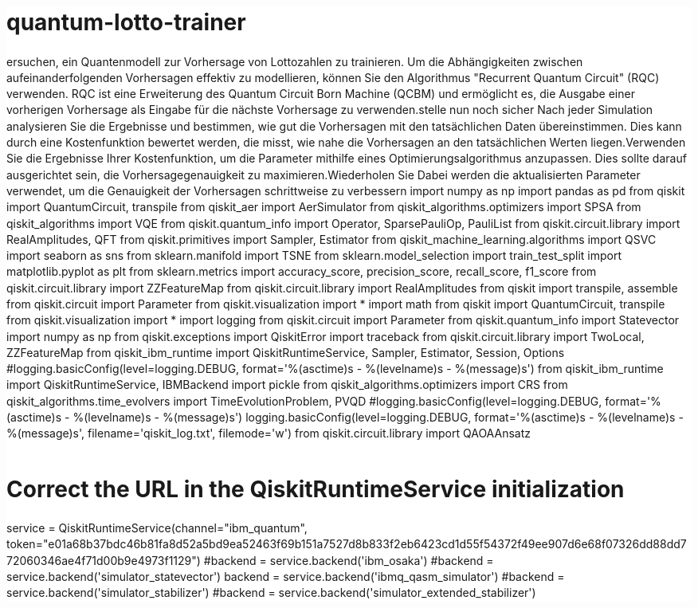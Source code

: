 # quantum-lotto-trainer

ersuchen, ein Quantenmodell zur Vorhersage von Lottozahlen zu trainieren. Um die Abhängigkeiten zwischen aufeinanderfolgenden Vorhersagen effektiv zu modellieren, können Sie den Algorithmus "Recurrent Quantum Circuit" (RQC) verwenden. RQC ist eine Erweiterung des Quantum Circuit Born Machine (QCBM) und ermöglicht es, die Ausgabe einer vorherigen Vorhersage als Eingabe für die nächste Vorhersage zu verwenden.stelle nun noch sicher Nach jeder Simulation analysieren Sie die Ergebnisse und bestimmen, wie gut die Vorhersagen mit den tatsächlichen Daten übereinstimmen. Dies kann durch eine Kostenfunktion bewertet werden, die misst, wie nahe die Vorhersagen an den tatsächlichen Werten liegen.Verwenden Sie die Ergebnisse Ihrer Kostenfunktion, um die Parameter mithilfe eines Optimierungsalgorithmus anzupassen. Dies sollte darauf ausgerichtet sein, die Vorhersagegenauigkeit zu maximieren.Wiederholen Sie Dabei werden die aktualisierten Parameter verwendet, um die Genauigkeit der Vorhersagen schrittweise zu verbessern  import numpy as np
import pandas as pd
from qiskit import QuantumCircuit, transpile
from qiskit_aer import AerSimulator
from qiskit_algorithms.optimizers import SPSA
from qiskit_algorithms import VQE
from qiskit.quantum_info import Operator, SparsePauliOp, PauliList
from qiskit.circuit.library import RealAmplitudes, QFT
from qiskit.primitives import Sampler, Estimator
from qiskit_machine_learning.algorithms import QSVC
import seaborn as sns
from sklearn.manifold import TSNE
from sklearn.model_selection import train_test_split
import matplotlib.pyplot as plt
from sklearn.metrics import accuracy_score, precision_score, recall_score, f1_score
from qiskit.circuit.library import ZZFeatureMap
from qiskit.circuit.library import RealAmplitudes
from qiskit import transpile, assemble
from qiskit.circuit import Parameter
from qiskit.visualization import *
import math
from qiskit import QuantumCircuit, transpile
from qiskit.visualization import *
import logging
from qiskit.circuit import Parameter
from qiskit.quantum_info import Statevector
import numpy as np
from qiskit.exceptions import QiskitError
import traceback
from qiskit.circuit.library import TwoLocal, ZZFeatureMap
from qiskit_ibm_runtime import QiskitRuntimeService, Sampler, Estimator, Session, Options
#logging.basicConfig(level=logging.DEBUG, format='%(asctime)s - %(levelname)s - %(message)s')
from qiskit_ibm_runtime import QiskitRuntimeService, IBMBackend
import pickle
from qiskit_algorithms.optimizers import CRS
from qiskit_algorithms.time_evolvers import TimeEvolutionProblem, PVQD
#logging.basicConfig(level=logging.DEBUG, format='%(asctime)s - %(levelname)s - %(message)s')
logging.basicConfig(level=logging.DEBUG, format='%(asctime)s - %(levelname)s - %(message)s', filename='qiskit_log.txt', filemode='w')
from qiskit.circuit.library import QAOAAnsatz
# Correct the URL in the QiskitRuntimeService initialization
service = QiskitRuntimeService(channel="ibm_quantum", token="e01a68b37bdc46b81fa8d52a5bd9ea52463f69b151a7527d8b833f2eb6423cd1d55f54372f49ee907d6e68f07326dd88dd772060346ae4f71d00b9e4973f1129")
#backend = service.backend('ibm_osaka')
#backend = service.backend('simulator_statevector')
backend = service.backend('ibmq_qasm_simulator')
#backend = service.backend('simulator_stabilizer')
#backend = service.backend('simulator_extended_stabilizer')